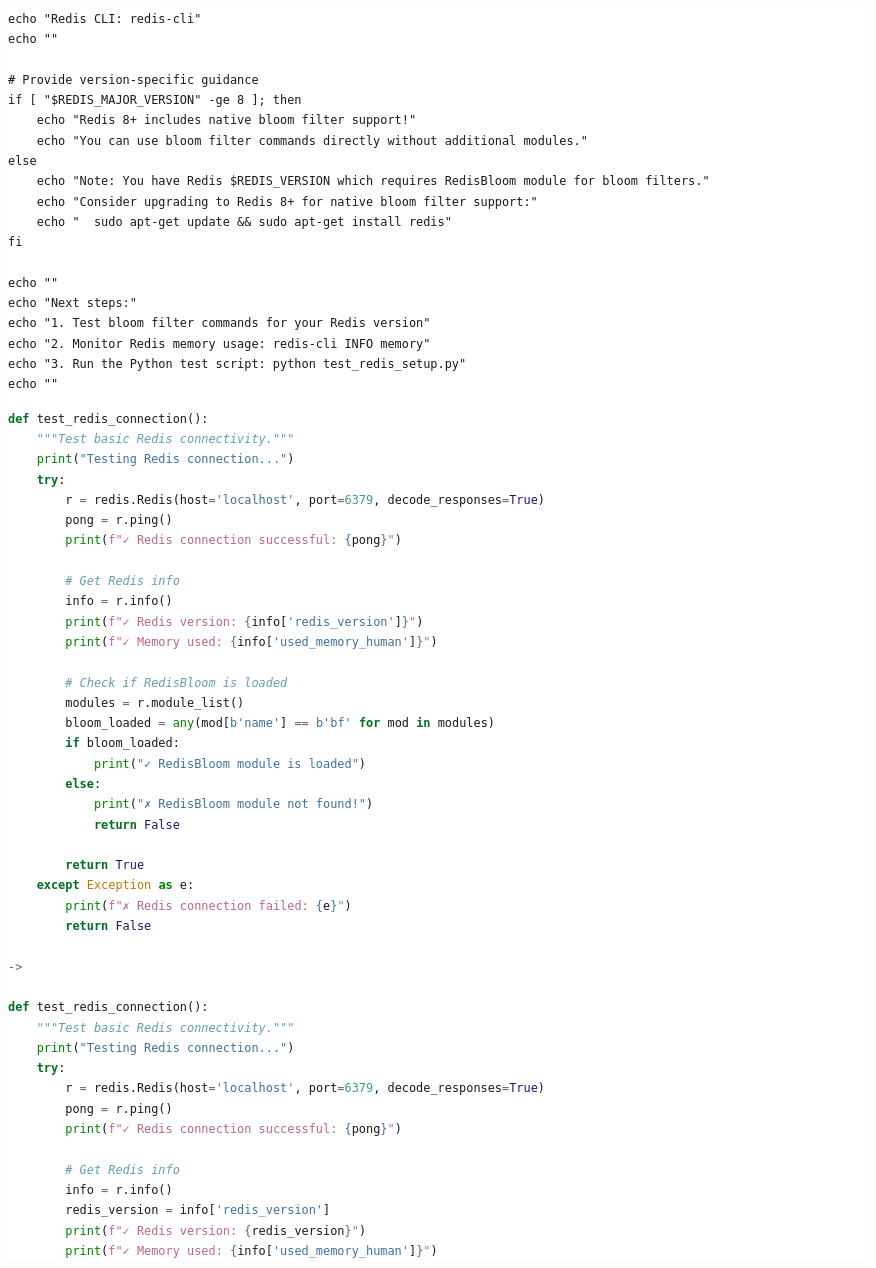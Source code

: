 ```shellscript
echo "Redis CLI: redis-cli"
echo ""

# Provide version-specific guidance
if [ "$REDIS_MAJOR_VERSION" -ge 8 ]; then
    echo "Redis 8+ includes native bloom filter support!"
    echo "You can use bloom filter commands directly without additional modules."
else
    echo "Note: You have Redis $REDIS_VERSION which requires RedisBloom module for bloom filters."
    echo "Consider upgrading to Redis 8+ for native bloom filter support:"
    echo "  sudo apt-get update && sudo apt-get install redis"
fi

echo ""
echo "Next steps:"
echo "1. Test bloom filter commands for your Redis version"
echo "2. Monitor Redis memory usage: redis-cli INFO memory"
echo "3. Run the Python test script: python test_redis_setup.py"
echo ""
```

```python
def test_redis_connection():
    """Test basic Redis connectivity."""
    print("Testing Redis connection...")
    try:
        r = redis.Redis(host='localhost', port=6379, decode_responses=True)
        pong = r.ping()
        print(f"✓ Redis connection successful: {pong}")
        
        # Get Redis info
        info = r.info()
        print(f"✓ Redis version: {info['redis_version']}")
        print(f"✓ Memory used: {info['used_memory_human']}")
        
        # Check if RedisBloom is loaded
        modules = r.module_list()
        bloom_loaded = any(mod[b'name'] == b'bf' for mod in modules)
        if bloom_loaded:
            print("✓ RedisBloom module is loaded")
        else:
            print("✗ RedisBloom module not found!")
            return False
            
        return True
    except Exception as e:
        print(f"✗ Redis connection failed: {e}")
        return False

->

def test_redis_connection():
    """Test basic Redis connectivity."""
    print("Testing Redis connection...")
    try:
        r = redis.Redis(host='localhost', port=6379, decode_responses=True)
        pong = r.ping()
        print(f"✓ Redis connection successful: {pong}")
        
        # Get Redis info
        info = r.info()
        redis_version = info['redis_version']
        print(f"✓ Redis version: {redis_version}")
        print(f"✓ Memory used: {info['used_memory_human']}")
```